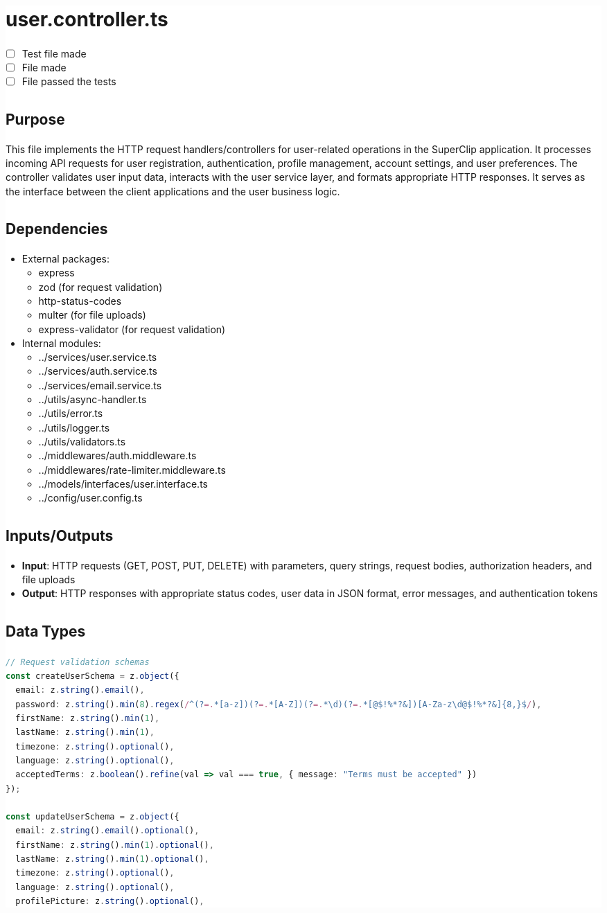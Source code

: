 # user.controller.ts

- [ ] Test file made
- [ ] File made
- [ ] File passed the tests

## Purpose
This file implements the HTTP request handlers/controllers for user-related operations in the SuperClip application. It processes incoming API requests for user registration, authentication, profile management, account settings, and user preferences. The controller validates user input data, interacts with the user service layer, and formats appropriate HTTP responses. It serves as the interface between the client applications and the user business logic.

## Dependencies
- External packages:
  - express
  - zod (for request validation)
  - http-status-codes
  - multer (for file uploads)
  - express-validator (for request validation)
- Internal modules:
  - ../services/user.service.ts
  - ../services/auth.service.ts
  - ../services/email.service.ts
  - ../utils/async-handler.ts
  - ../utils/error.ts
  - ../utils/logger.ts
  - ../utils/validators.ts
  - ../middlewares/auth.middleware.ts
  - ../middlewares/rate-limiter.middleware.ts
  - ../models/interfaces/user.interface.ts
  - ../config/user.config.ts

## Inputs/Outputs
- **Input**: HTTP requests (GET, POST, PUT, DELETE) with parameters, query strings, request bodies, authorization headers, and file uploads
- **Output**: HTTP responses with appropriate status codes, user data in JSON format, error messages, and authentication tokens

## Data Types
```typescript
// Request validation schemas
const createUserSchema = z.object({
  email: z.string().email(),
  password: z.string().min(8).regex(/^(?=.*[a-z])(?=.*[A-Z])(?=.*\d)(?=.*[@$!%*?&])[A-Za-z\d@$!%*?&]{8,}$/),
  firstName: z.string().min(1),
  lastName: z.string().min(1),
  timezone: z.string().optional(),
  language: z.string().optional(),
  acceptedTerms: z.boolean().refine(val => val === true, { message: "Terms must be accepted" })
});

const updateUserSchema = z.object({
  email: z.string().email().optional(),
  firstName: z.string().min(1).optional(),
  lastName: z.string().min(1).optional(),
  timezone: z.string().optional(),
  language: z.string().optional(),
  profilePicture: z.string().optional(),
```